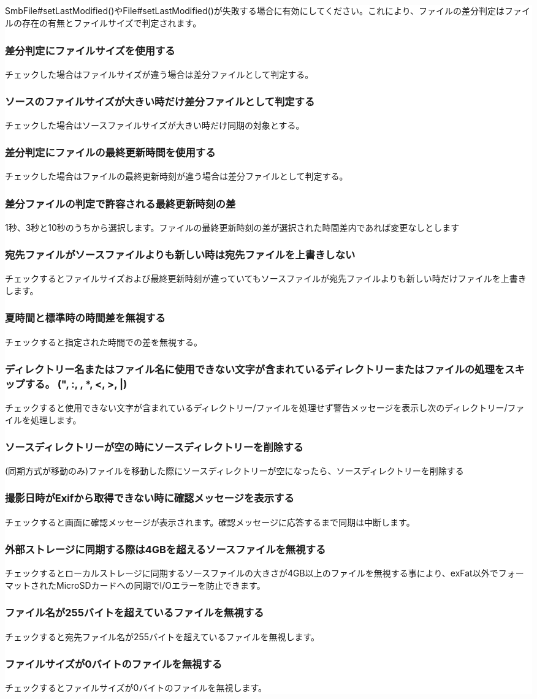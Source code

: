 SmbFile#setLastModified()やFile#setLastModified()が失敗する場合に有効にしてください。これにより、ファイルの差分判定はファイルの存在の有無とファイルサイズで判定されます。 

### 差分判定にファイルサイズを使用する  

チェックした場合はファイルサイズが違う場合は差分ファイルとして判定する。 
### ソースのファイルサイズが大きい時だけ差分ファイルとして判定する  
チェックした場合はソースファイルサイズが大きい時だけ同期の対象とする。 

### 差分判定にファイルの最終更新時間を使用する  
チェックした場合はファイルの最終更新時刻が違う場合は差分ファイルとして判定する。 

### 差分ファイルの判定で許容される最終更新時刻の差  
1秒、3秒と10秒のうちから選択します。ファイルの最終更新時刻の差が選択された時間差内であれば変更なしとします 

### 宛先ファイルがソースファイルよりも新しい時は宛先ファイルを上書きしない  
チェックするとファイルサイズおよび最終更新時刻が違っていてもソースファイルが宛先ファイルよりも新しい時だけファイルを上書きします。 

### 夏時間と標準時の時間差を無視する  
チェックすると指定された時間での差を無視する。 

### ディレクトリー名またはファイル名に使用できない文字が含まれているディレクトリーまたはファイルの処理をスキップする。 (", :, \, *, <, >, |)  
チェックすると使用できない文字が含まれているディレクトリー/ファイルを処理せず警告メッセージを表示し次のディレクトリー/ファイルを処理します。 

### ソースディレクトリーが空の時にソースディレクトリーを削除する
(同期方式が移動のみ)ファイルを移動した際にソースディレクトリーが空になったら、ソースディレクトリーを削除する

### 撮影日時がExifから取得できない時に確認メッセージを表示する  
チェックすると画面に確認メッセージが表示されます。確認メッセージに応答するまで同期は中断します。 

### 外部ストレージに同期する際は4GBを超えるソースファイルを無視する  
チェックするとローカルストレージに同期するソースファイルの大きさが4GB以上のファイルを無視する事により、exFat以外でフォーマットされたMicroSDカードへの同期でI/Oエラーを防止できます。 

### ファイル名が255バイトを超えているファイルを無視する  
チェックすると宛先ファイル名が255バイトを超えているファイルを無視します。

### ファイルサイズが0バイトのファイルを無視する  
チェックするとファイルサイズが0バイトのファイルを無視します。  
